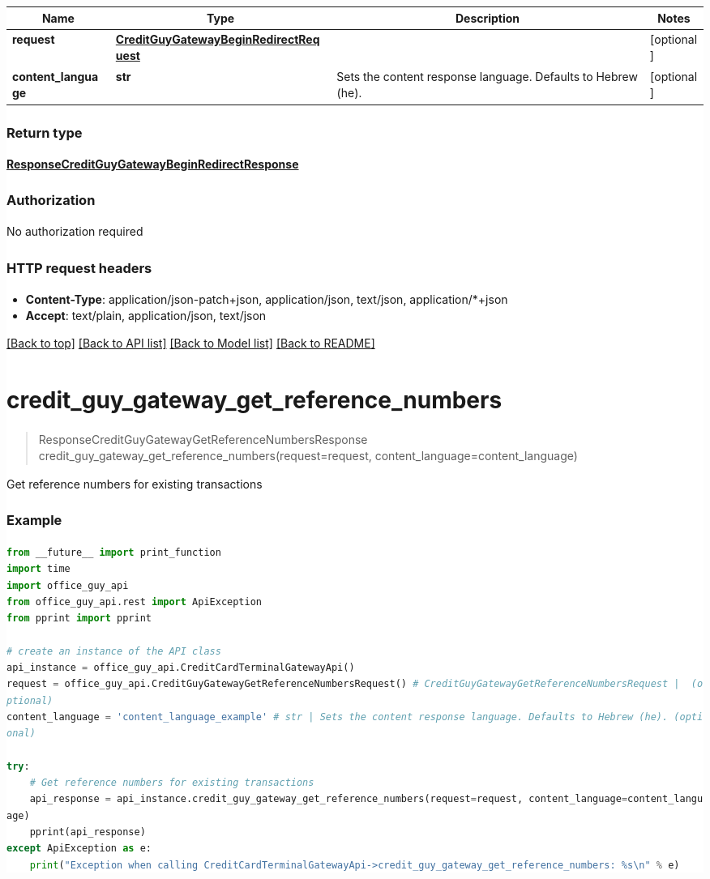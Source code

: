 Name | Type | Description  | Notes
------------- | ------------- | ------------- | -------------
 **request** | [**CreditGuyGatewayBeginRedirectRequest**](CreditGuyGatewayBeginRedirectRequest.md)|  | [optional] 
 **content_language** | **str**| Sets the content response language. Defaults to Hebrew (he). | [optional] 

### Return type

[**ResponseCreditGuyGatewayBeginRedirectResponse**](ResponseCreditGuyGatewayBeginRedirectResponse.md)

### Authorization

No authorization required

### HTTP request headers

 - **Content-Type**: application/json-patch+json, application/json, text/json, application/*+json
 - **Accept**: text/plain, application/json, text/json

[[Back to top]](#) [[Back to API list]](../README.md#documentation-for-api-endpoints) [[Back to Model list]](../README.md#documentation-for-models) [[Back to README]](../README.md)

# **credit_guy_gateway_get_reference_numbers**
> ResponseCreditGuyGatewayGetReferenceNumbersResponse credit_guy_gateway_get_reference_numbers(request=request, content_language=content_language)

Get reference numbers for existing transactions

### Example
```python
from __future__ import print_function
import time
import office_guy_api
from office_guy_api.rest import ApiException
from pprint import pprint

# create an instance of the API class
api_instance = office_guy_api.CreditCardTerminalGatewayApi()
request = office_guy_api.CreditGuyGatewayGetReferenceNumbersRequest() # CreditGuyGatewayGetReferenceNumbersRequest |  (optional)
content_language = 'content_language_example' # str | Sets the content response language. Defaults to Hebrew (he). (optional)

try:
    # Get reference numbers for existing transactions
    api_response = api_instance.credit_guy_gateway_get_reference_numbers(request=request, content_language=content_language)
    pprint(api_response)
except ApiException as e:
    print("Exception when calling CreditCardTerminalGatewayApi->credit_guy_gateway_get_reference_numbers: %s\n" % e)
```
